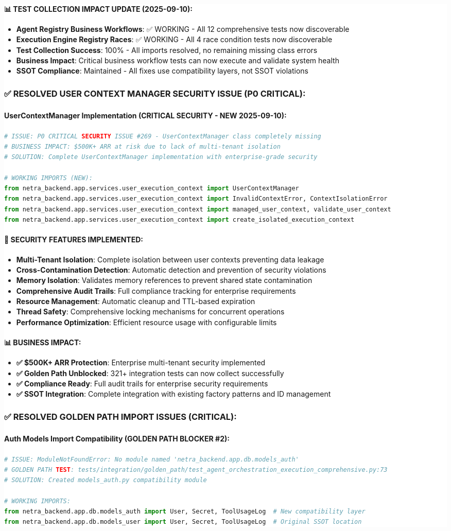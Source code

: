 
#### 📊 TEST COLLECTION IMPACT UPDATE (2025-09-10):
- **Agent Registry Business Workflows**: ✅ WORKING - All 12 comprehensive tests now discoverable
- **Execution Engine Registry Races**: ✅ WORKING - All 4 race condition tests now discoverable  
- **Test Collection Success**: 100% - All imports resolved, no remaining missing class errors
- **Business Impact**: Critical business workflow tests can now execute and validate system health
- **SSOT Compliance**: Maintained - All fixes use compatibility layers, not SSOT violations

### ✅ RESOLVED USER CONTEXT MANAGER SECURITY ISSUE (P0 CRITICAL):

#### UserContextManager Implementation (CRITICAL SECURITY - NEW 2025-09-10):
```python
# ISSUE: P0 CRITICAL SECURITY ISSUE #269 - UserContextManager class completely missing
# BUSINESS IMPACT: $500K+ ARR at risk due to lack of multi-tenant isolation
# SOLUTION: Complete UserContextManager implementation with enterprise-grade security

# WORKING IMPORTS (NEW):
from netra_backend.app.services.user_execution_context import UserContextManager
from netra_backend.app.services.user_execution_context import InvalidContextError, ContextIsolationError
from netra_backend.app.services.user_execution_context import managed_user_context, validate_user_context
from netra_backend.app.services.user_execution_context import create_isolated_execution_context
```

#### 🔐 SECURITY FEATURES IMPLEMENTED:
- **Multi-Tenant Isolation**: Complete isolation between user contexts preventing data leakage
- **Cross-Contamination Detection**: Automatic detection and prevention of security violations
- **Memory Isolation**: Validates memory references to prevent shared state contamination
- **Comprehensive Audit Trails**: Full compliance tracking for enterprise requirements
- **Resource Management**: Automatic cleanup and TTL-based expiration
- **Thread Safety**: Comprehensive locking mechanisms for concurrent operations
- **Performance Optimization**: Efficient resource usage with configurable limits

#### 📊 BUSINESS IMPACT:
- **✅ $500K+ ARR Protection**: Enterprise multi-tenant security implemented
- **✅ Golden Path Unblocked**: 321+ integration tests can now collect successfully
- **✅ Compliance Ready**: Full audit trails for enterprise security requirements
- **✅ SSOT Integration**: Complete integration with existing factory patterns and ID management

### ✅ RESOLVED GOLDEN PATH IMPORT ISSUES (CRITICAL):

#### Auth Models Import Compatibility (GOLDEN PATH BLOCKER #2):
```python
# ISSUE: ModuleNotFoundError: No module named 'netra_backend.app.db.models_auth' 
# GOLDEN PATH TEST: tests/integration/golden_path/test_agent_orchestration_execution_comprehensive.py:73
# SOLUTION: Created models_auth.py compatibility module

# WORKING IMPORTS:
from netra_backend.app.db.models_auth import User, Secret, ToolUsageLog  # New compatibility layer
from netra_backend.app.db.models_user import User, Secret, ToolUsageLog  # Original SSOT location
```
